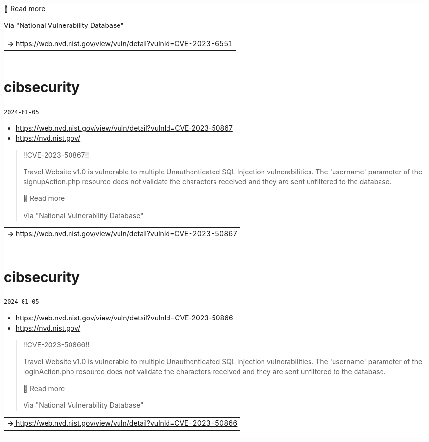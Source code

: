 📖 Read more

Via &quot;National Vulnerability Database&quot;
</blockquote>

<table><tr><td><b>→</b><a href="https://web.nvd.nist.gov/view/vuln/detail?vulnId=CVE-2023-6551">
https://web.nvd.nist.gov/view/vuln/detail?vulnId=CVE-2023-6551
</a>
</td></tr></table>

---

# cibsecurity
`2024-01-05`

* https://web.nvd.nist.gov/view/vuln/detail?vulnId=CVE-2023-50867
* https://nvd.nist.gov/

<blockquote>
‼️CVE-2023-50867‼️

Travel Website v1.0 is vulnerable to multiple Unauthenticated SQL Injection vulnerabilities. The 'username' parameter of the signupAction.php resource does not validate the characters received and they are sent unfiltered to the database.  

📖 Read more

Via &quot;National Vulnerability Database&quot;
</blockquote>

<table><tr><td><b>→</b><a href="https://web.nvd.nist.gov/view/vuln/detail?vulnId=CVE-2023-50867">
https://web.nvd.nist.gov/view/vuln/detail?vulnId=CVE-2023-50867
</a>
</td></tr></table>

---

# cibsecurity
`2024-01-05`

* https://web.nvd.nist.gov/view/vuln/detail?vulnId=CVE-2023-50866
* https://nvd.nist.gov/

<blockquote>
‼️CVE-2023-50866‼️

Travel Website v1.0 is vulnerable to multiple Unauthenticated SQL Injection vulnerabilities. The 'username' parameter of the loginAction.php resource does not validate the characters received and they are sent unfiltered to the database.  

📖 Read more

Via &quot;National Vulnerability Database&quot;
</blockquote>

<table><tr><td><b>→</b><a href="https://web.nvd.nist.gov/view/vuln/detail?vulnId=CVE-2023-50866">
https://web.nvd.nist.gov/view/vuln/detail?vulnId=CVE-2023-50866
</a>
</td></tr></table>

---